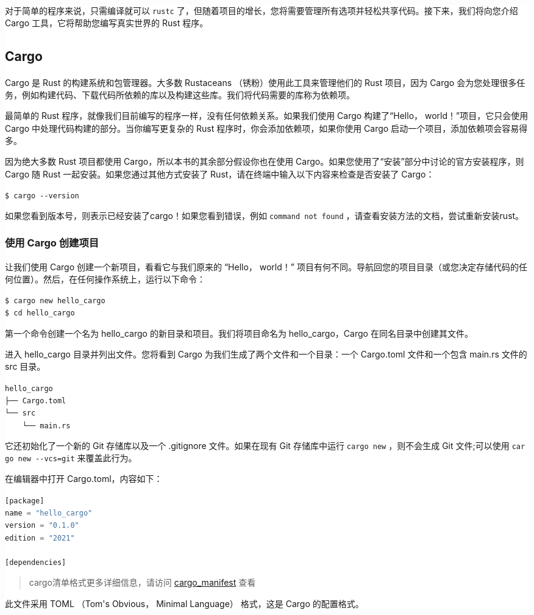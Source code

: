 对于简单的程序来说，只需编译就可以 `rustc` 了，但随着项目的增长，您将需要管理所有选项并轻松共享代码。接下来，我们将向您介绍 Cargo 工具，它将帮助您编写真实世界的 Rust 程序。



## Cargo

Cargo 是 Rust 的构建系统和包管理器。大多数 Rustaceans （锈粉）使用此工具来管理他们的 Rust 项目，因为 Cargo 会为您处理很多任务，例如构建代码、下载代码所依赖的库以及构建这些库。我们将代码需要的库称为依赖项。

最简单的 Rust 程序，就像我们目前编写的程序一样，没有任何依赖关系。如果我们使用 Cargo 构建了“Hello， world！”项目，它只会使用 Cargo 中处理代码构建的部分。当你编写更复杂的 Rust 程序时，你会添加依赖项，如果你使用 Cargo 启动一个项目，添加依赖项会容易得多。

因为绝大多数 Rust 项目都使用 Cargo，所以本书的其余部分假设你也在使用 Cargo。如果您使用了“安装”部分中讨论的官方安装程序，则 Cargo 随 Rust 一起安装。如果您通过其他方式安装了 Rust，请在终端中输入以下内容来检查是否安装了 Cargo：

```shell
$ cargo --version
```

如果您看到版本号，则表示已经安装了cargo！如果您看到错误，例如 `command not found` ，请查看安装方法的文档，尝试重新安装rust。



### 使用 Cargo 创建项目

让我们使用 Cargo 创建一个新项目，看看它与我们原来的 “Hello， world！” 项目有何不同。导航回您的项目目录（或您决定存储代码的任何位置）。然后，在任何操作系统上，运行以下命令：

```shell
$ cargo new hello_cargo
$ cd hello_cargo
```

第一个命令创建一个名为 hello_cargo 的新目录和项目。我们将项目命名为 hello_cargo，Cargo 在同名目录中创建其文件。

进入 hello_cargo 目录并列出文件。您将看到 Cargo 为我们生成了两个文件和一个目录：一个 Cargo.toml 文件和一个包含 main.rs 文件的 src 目录。

```
hello_cargo
├── Cargo.toml
└── src
    └── main.rs
```

它还初始化了一个新的 Git 存储库以及一个 .gitignore 文件。如果在现有 Git 存储库中运行 `cargo new` ，则不会生成 Git 文件;可以使用 `cargo new --vcs=git` 来覆盖此行为。

在编辑器中打开 Cargo.toml，内容如下：

```rust
[package]
name = "hello_cargo"
version = "0.1.0"
edition = "2021"

[dependencies]
```

> cargo清单格式更多详细信息，请访问 [cargo_manifest](https://doc.rust-lang.org/cargo/reference/manifest.html) 查看

此文件采用 TOML （Tom's Obvious， Minimal Language） 格式，这是 Cargo 的配置格式。

